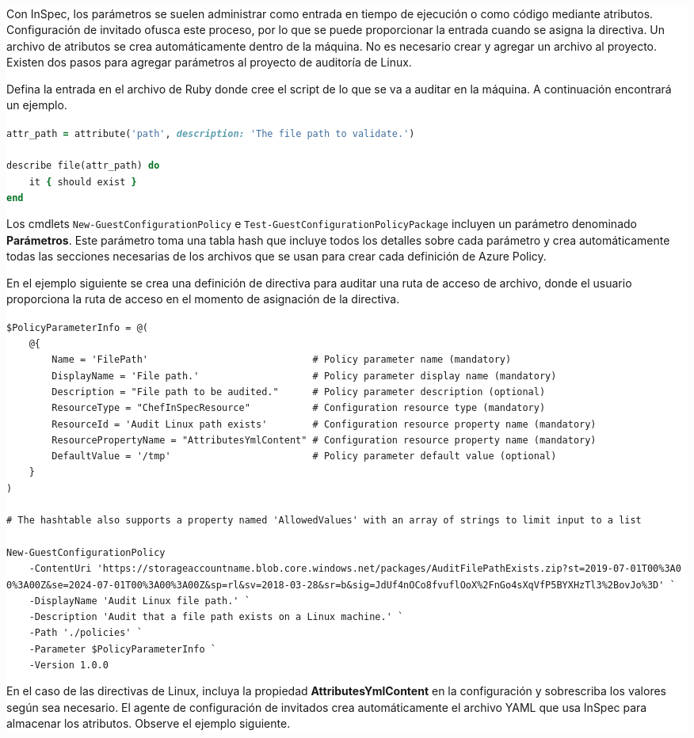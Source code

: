 Con InSpec, los parámetros se suelen administrar como entrada en tiempo de ejecución o como código mediante atributos. Configuración de invitado ofusca este proceso, por lo que se puede proporcionar la entrada cuando se asigna la directiva. Un archivo de atributos se crea automáticamente dentro de la máquina. No es necesario crear y agregar un archivo al proyecto. Existen dos pasos para agregar parámetros al proyecto de auditoría de Linux.

Defina la entrada en el archivo de Ruby donde cree el script de lo que se va a auditar en la máquina. A continuación encontrará un ejemplo.

```Ruby
attr_path = attribute('path', description: 'The file path to validate.')

describe file(attr_path) do
    it { should exist }
end
```

Los cmdlets `New-GuestConfigurationPolicy` e `Test-GuestConfigurationPolicyPackage` incluyen un parámetro denominado **Parámetros**. Este parámetro toma una tabla hash que incluye todos los detalles sobre cada parámetro y crea automáticamente todas las secciones necesarias de los archivos que se usan para crear cada definición de Azure Policy.

En el ejemplo siguiente se crea una definición de directiva para auditar una ruta de acceso de archivo, donde el usuario proporciona la ruta de acceso en el momento de asignación de la directiva.

```azurepowershell-interactive
$PolicyParameterInfo = @(
    @{
        Name = 'FilePath'                             # Policy parameter name (mandatory)
        DisplayName = 'File path.'                    # Policy parameter display name (mandatory)
        Description = "File path to be audited."      # Policy parameter description (optional)
        ResourceType = "ChefInSpecResource"           # Configuration resource type (mandatory)
        ResourceId = 'Audit Linux path exists'        # Configuration resource property name (mandatory)
        ResourcePropertyName = "AttributesYmlContent" # Configuration resource property name (mandatory)
        DefaultValue = '/tmp'                         # Policy parameter default value (optional)
    }
)

# The hashtable also supports a property named 'AllowedValues' with an array of strings to limit input to a list

New-GuestConfigurationPolicy
    -ContentUri 'https://storageaccountname.blob.core.windows.net/packages/AuditFilePathExists.zip?st=2019-07-01T00%3A00%3A00Z&se=2024-07-01T00%3A00%3A00Z&sp=rl&sv=2018-03-28&sr=b&sig=JdUf4nOCo8fvuflOoX%2FnGo4sXqVfP5BYXHzTl3%2BovJo%3D' `
    -DisplayName 'Audit Linux file path.' `
    -Description 'Audit that a file path exists on a Linux machine.' `
    -Path './policies' `
    -Parameter $PolicyParameterInfo `
    -Version 1.0.0
```

En el caso de las directivas de Linux, incluya la propiedad **AttributesYmlContent** en la configuración y sobrescriba los valores según sea necesario. El agente de configuración de invitados crea automáticamente el archivo YAML que usa InSpec para almacenar los atributos. Observe el ejemplo siguiente.

